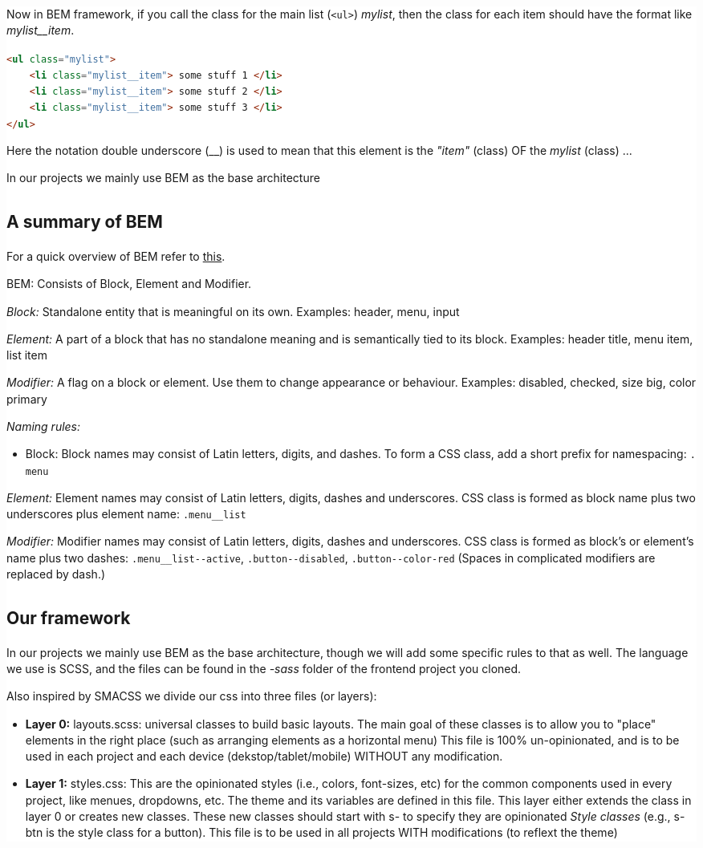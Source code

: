 Now in BEM framework, if you call the class for the main list (```<ul>```) *mylist*, then the class for each item should have the format like *mylist__item*.

```html
<ul class="mylist">
    <li class="mylist__item"> some stuff 1 </li>
    <li class="mylist__item"> some stuff 2 </li>
    <li class="mylist__item"> some stuff 3 </li>
</ul>
```

Here the notation double underscore (__) is used to mean that this element is the *"item"* (class) OF the *mylist* (class) ...

In our projects we mainly use BEM as the base architecture

A summary of BEM
-----------------------------
For a quick overview of BEM refer to [this](https://css-tricks.com/building-a-scalable-css-architecture-with-bem-and-utility-classes/).

BEM: Consists of Block, Element and Modifier.

*Block:* Standalone entity that is meaningful on its own. Examples: header, menu, input

*Element:* A part of a block that has no standalone meaning and is semantically tied to its block. Examples: header title, menu item, list item

*Modifier:* A flag on a block or element. Use them to change appearance or behaviour. Examples: disabled, checked, size big, color primary

*Naming rules:*
- Block: Block names may consist of Latin letters, digits, and dashes. To form a CSS class, add a short prefix for namespacing: `.menu`

*Element:* Element names may consist of Latin letters, digits, dashes and underscores. CSS class is formed as block name plus two underscores plus element name: `.menu__list`

*Modifier:* Modifier names may consist of Latin letters, digits, dashes and underscores. CSS class is formed as block’s or element’s name plus two dashes: `.menu__list--active`, `.button--disabled`, `.button--color-red` (Spaces in complicated modifiers are replaced by dash.)

Our framework
-----------------------------
In our projects we mainly use BEM as the base architecture, though we will add some specific rules to that as well. The language we use is SCSS, and the files can be found in the *-sass* folder of the frontend project you cloned.  

Also inspired by SMACSS we divide our css into three files (or layers):
- **Layer 0:** layouts.scss: universal classes to build basic layouts. The main goal of these classes is to allow you to "place" elements in the right place (such as arranging elements as a horizontal menu) This file is 100% un-opinionated, and is to be used in each project and each device (dekstop/tablet/mobile) WITHOUT any modification.
  

- **Layer 1:** styles.css: This are the opinionated styles (i.e., colors, font-sizes, etc) for the common components used in every project, like menues, dropdowns, etc. The theme and its variables are defined in this file. This layer either extends the class in layer 0 or creates new classes. These new classes should start with s- to specify they are opinionated *Style classes* (e.g., s-btn is the style class for a button). This file is to be used in all projects WITH modifications (to reflext the theme)
  